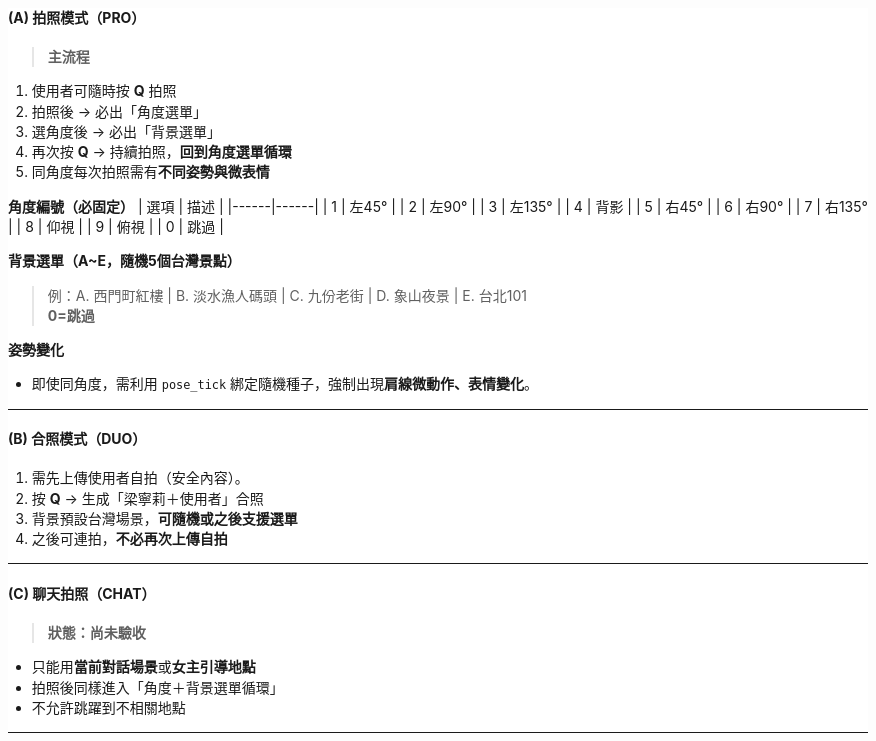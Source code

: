 #### (A) 拍照模式（PRO）
> **主流程**  
1. 使用者可隨時按 **Q** 拍照  
2. 拍照後 → 必出「角度選單」  
3. 選角度後 → 必出「背景選單」  
4. 再次按 **Q** → 持續拍照，**回到角度選單循環**  
5. 同角度每次拍照需有**不同姿勢與微表情**

**角度編號（必固定）**
| 選項 | 描述 |
|------|------|
| 1    | 左45° |
| 2    | 左90° |
| 3    | 左135° |
| 4    | 背影 |
| 5    | 右45° |
| 6    | 右90° |
| 7    | 右135° |
| 8    | 仰視 |
| 9    | 俯視 |
| 0    | 跳過 |

**背景選單（A~E，隨機5個台灣景點）**  
> 例：A. 西門町紅樓 | B. 淡水漁人碼頭 | C. 九份老街 | D. 象山夜景 | E. 台北101  
**0=跳過**

**姿勢變化**
- 即使同角度，需利用 `pose_tick` 綁定隨機種子，強制出現**肩線微動作、表情變化**。

---

#### (B) 合照模式（DUO）
1. 需先上傳使用者自拍（安全內容）。  
2. 按 **Q** → 生成「梁寧莉＋使用者」合照  
3. 背景預設台灣場景，**可隨機或之後支援選單**  
4. 之後可連拍，**不必再次上傳自拍**

---

#### (C) 聊天拍照（CHAT）  
> **狀態：尚未驗收**  
- 只能用**當前對話場景**或**女主引導地點**  
- 拍照後同樣進入「角度＋背景選單循環」  
- 不允許跳躍到不相關地點

---

